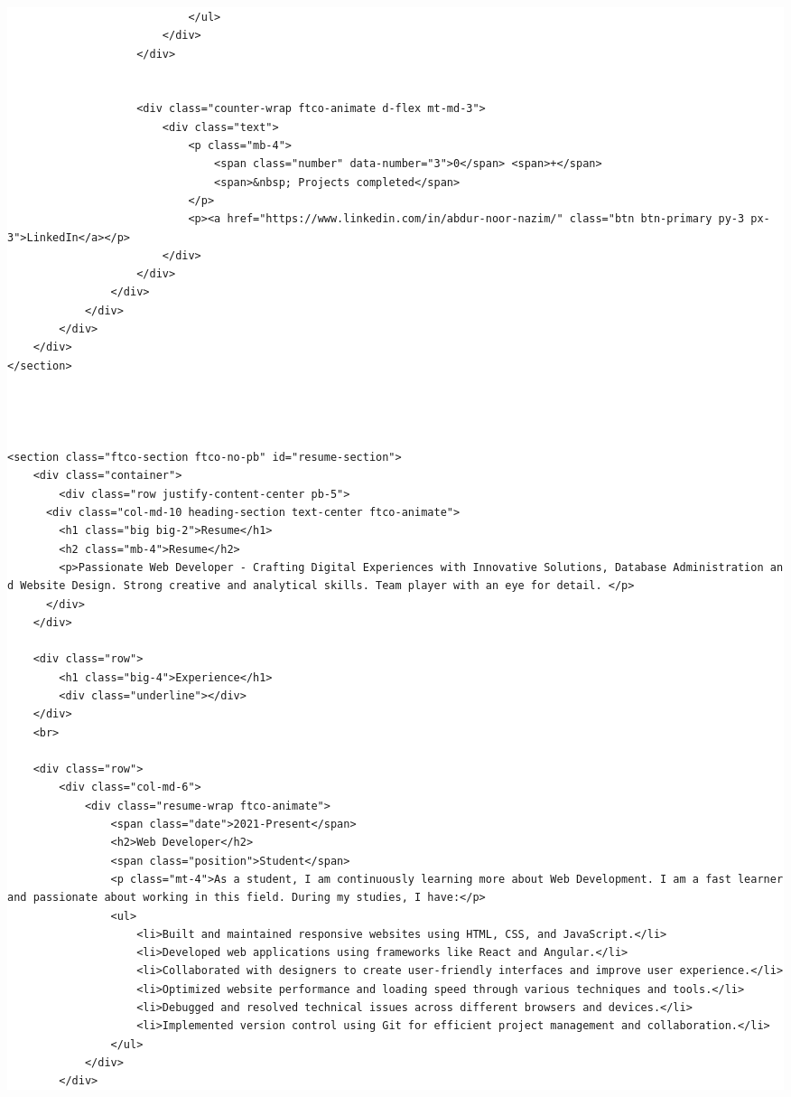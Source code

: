								</ul>
							</div>
						</div>


						<div class="counter-wrap ftco-animate d-flex mt-md-3">
							<div class="text">
								<p class="mb-4">
									<span class="number" data-number="3">0</span> <span>+</span>
									<span>&nbsp; Projects completed</span>
								</p>
								<p><a href="https://www.linkedin.com/in/abdur-noor-nazim/" class="btn btn-primary py-3 px-3">LinkedIn</a></p>
							</div>
						</div>
					</div>
				</div>
			</div>
		</div>
    </section>



	
    <section class="ftco-section ftco-no-pb" id="resume-section">
    	<div class="container">
    		<div class="row justify-content-center pb-5">
          <div class="col-md-10 heading-section text-center ftco-animate">
          	<h1 class="big big-2">Resume</h1>
            <h2 class="mb-4">Resume</h2>
            <p>Passionate Web Developer - Crafting Digital Experiences with Innovative Solutions, Database Administration and Website Design. Strong creative and analytical skills. Team player with an eye for detail. </p>
          </div>
        </div>

		<div class="row">
			<h1 class="big-4">Experience</h1>
			<div class="underline"></div>
		</div>
		<br>
		
		<div class="row">
			<div class="col-md-6">
				<div class="resume-wrap ftco-animate">
					<span class="date">2021-Present</span>
					<h2>Web Developer</h2>
					<span class="position">Student</span>
					<p class="mt-4">As a student, I am continuously learning more about Web Development. I am a fast learner and passionate about working in this field. During my studies, I have:</p>
					<ul>
						<li>Built and maintained responsive websites using HTML, CSS, and JavaScript.</li>
						<li>Developed web applications using frameworks like React and Angular.</li>
						<li>Collaborated with designers to create user-friendly interfaces and improve user experience.</li>
						<li>Optimized website performance and loading speed through various techniques and tools.</li>
						<li>Debugged and resolved technical issues across different browsers and devices.</li>
						<li>Implemented version control using Git for efficient project management and collaboration.</li>
					</ul>
				</div>
			</div>
